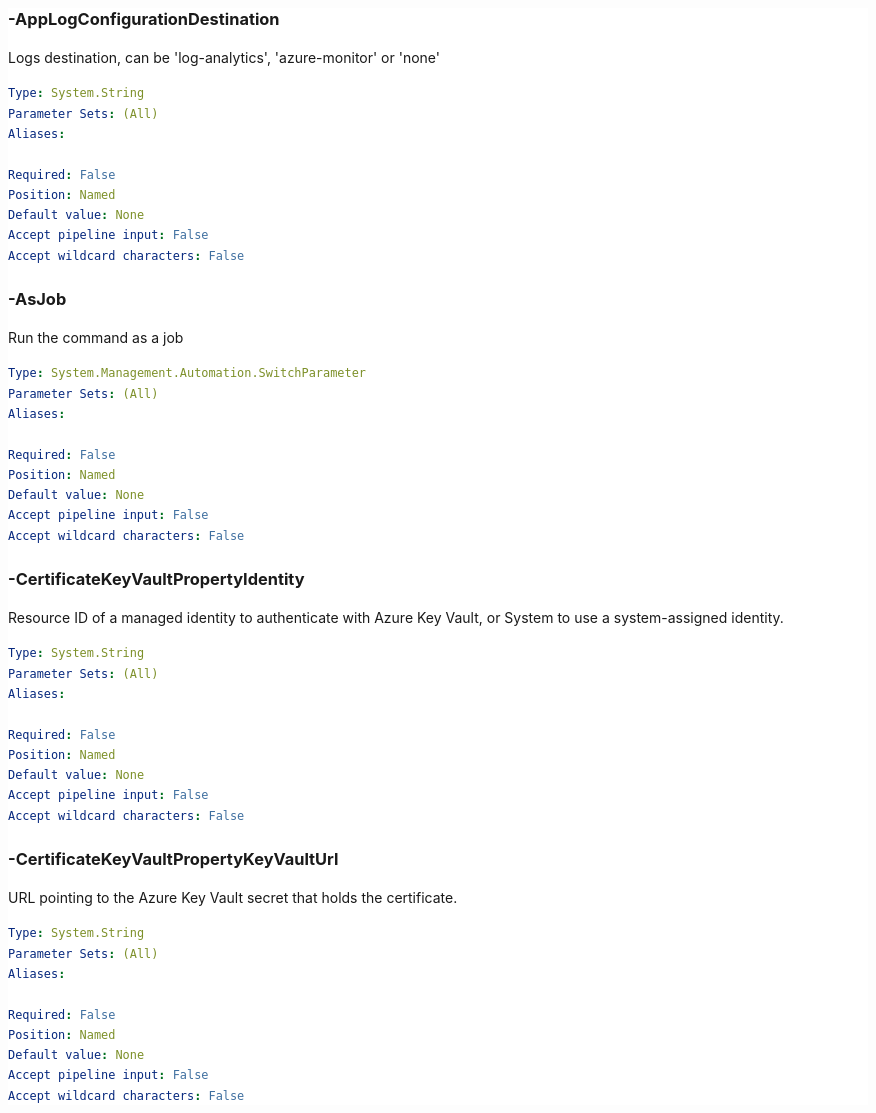 ### -AppLogConfigurationDestination
Logs destination, can be 'log-analytics', 'azure-monitor' or 'none'

```yaml
Type: System.String
Parameter Sets: (All)
Aliases:

Required: False
Position: Named
Default value: None
Accept pipeline input: False
Accept wildcard characters: False
```

### -AsJob
Run the command as a job

```yaml
Type: System.Management.Automation.SwitchParameter
Parameter Sets: (All)
Aliases:

Required: False
Position: Named
Default value: None
Accept pipeline input: False
Accept wildcard characters: False
```

### -CertificateKeyVaultPropertyIdentity
Resource ID of a managed identity to authenticate with Azure Key Vault, or System to use a system-assigned identity.

```yaml
Type: System.String
Parameter Sets: (All)
Aliases:

Required: False
Position: Named
Default value: None
Accept pipeline input: False
Accept wildcard characters: False
```

### -CertificateKeyVaultPropertyKeyVaultUrl
URL pointing to the Azure Key Vault secret that holds the certificate.

```yaml
Type: System.String
Parameter Sets: (All)
Aliases:

Required: False
Position: Named
Default value: None
Accept pipeline input: False
Accept wildcard characters: False
```
